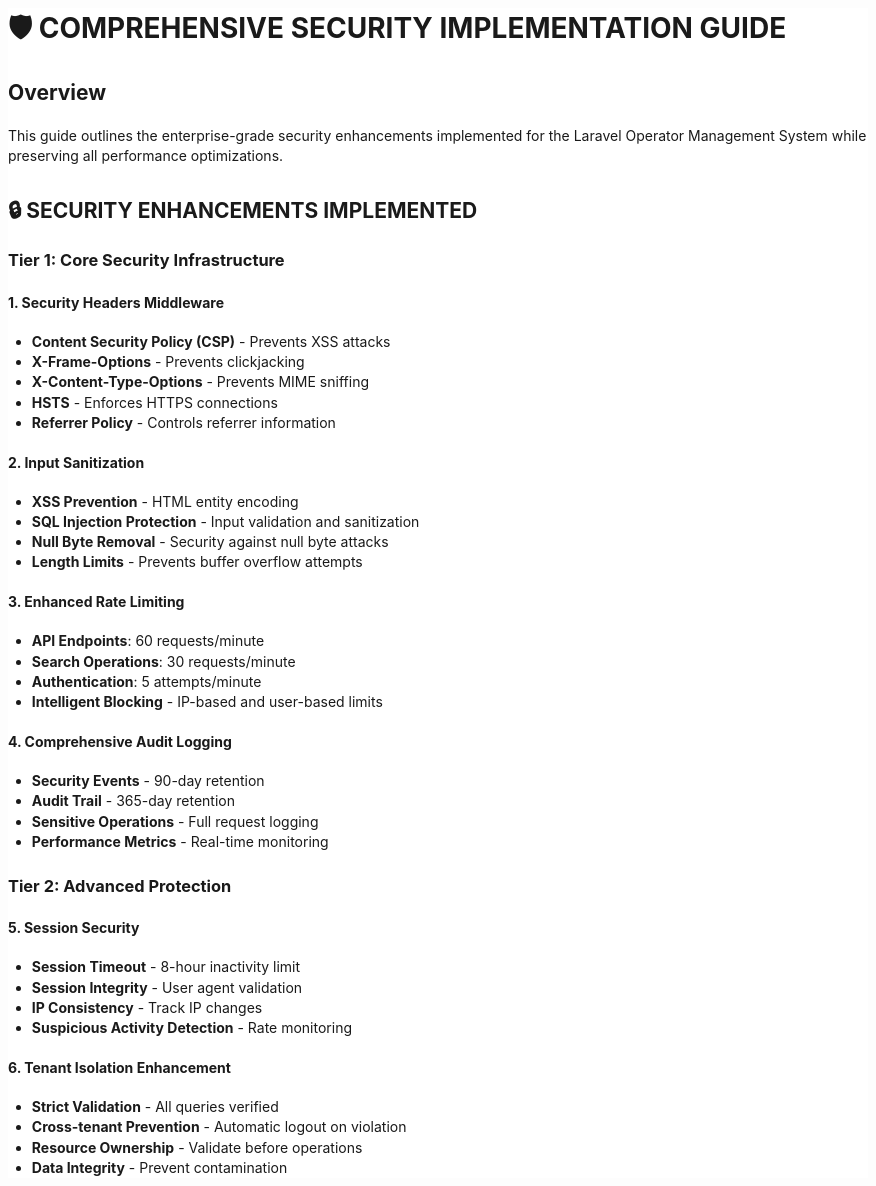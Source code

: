 # 🛡️ COMPREHENSIVE SECURITY IMPLEMENTATION GUIDE

## Overview
This guide outlines the enterprise-grade security enhancements implemented for the Laravel Operator Management System while preserving all performance optimizations.

## 🔒 SECURITY ENHANCEMENTS IMPLEMENTED

### **Tier 1: Core Security Infrastructure**

#### 1. Security Headers Middleware
- **Content Security Policy (CSP)** - Prevents XSS attacks
- **X-Frame-Options** - Prevents clickjacking
- **X-Content-Type-Options** - Prevents MIME sniffing
- **HSTS** - Enforces HTTPS connections
- **Referrer Policy** - Controls referrer information

#### 2. Input Sanitization
- **XSS Prevention** - HTML entity encoding
- **SQL Injection Protection** - Input validation and sanitization
- **Null Byte Removal** - Security against null byte attacks
- **Length Limits** - Prevents buffer overflow attempts

#### 3. Enhanced Rate Limiting
- **API Endpoints**: 60 requests/minute
- **Search Operations**: 30 requests/minute  
- **Authentication**: 5 attempts/minute
- **Intelligent Blocking** - IP-based and user-based limits

#### 4. Comprehensive Audit Logging
- **Security Events** - 90-day retention
- **Audit Trail** - 365-day retention
- **Sensitive Operations** - Full request logging
- **Performance Metrics** - Real-time monitoring

### **Tier 2: Advanced Protection**

#### 5. Session Security
- **Session Timeout** - 8-hour inactivity limit
- **Session Integrity** - User agent validation
- **IP Consistency** - Track IP changes
- **Suspicious Activity Detection** - Rate monitoring

#### 6. Tenant Isolation Enhancement
- **Strict Validation** - All queries verified
- **Cross-tenant Prevention** - Automatic logout on violation
- **Resource Ownership** - Validate before operations
- **Data Integrity** - Prevent contamination
